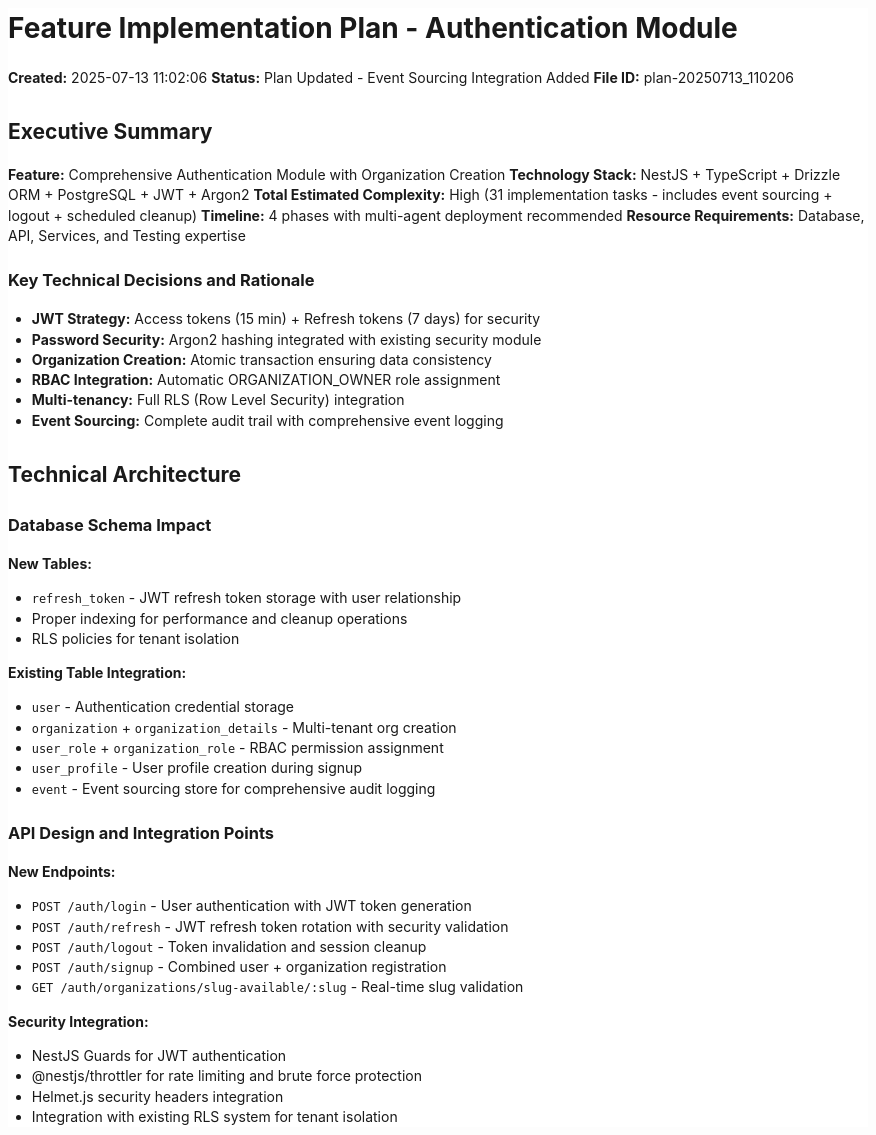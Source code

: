 # Feature Implementation Plan - Authentication Module

**Created:** 2025-07-13 11:02:06
**Status:** Plan Updated - Event Sourcing Integration Added
**File ID:** plan-20250713_110206

## Executive Summary

**Feature:** Comprehensive Authentication Module with Organization Creation
**Technology Stack:** NestJS + TypeScript + Drizzle ORM + PostgreSQL + JWT + Argon2
**Total Estimated Complexity:** High (31 implementation tasks - includes event sourcing + logout + scheduled cleanup)
**Timeline:** 4 phases with multi-agent deployment recommended
**Resource Requirements:** Database, API, Services, and Testing expertise

### Key Technical Decisions and Rationale
- **JWT Strategy:** Access tokens (15 min) + Refresh tokens (7 days) for security
- **Password Security:** Argon2 hashing integrated with existing security module
- **Organization Creation:** Atomic transaction ensuring data consistency
- **RBAC Integration:** Automatic ORGANIZATION_OWNER role assignment
- **Multi-tenancy:** Full RLS (Row Level Security) integration
- **Event Sourcing:** Complete audit trail with comprehensive event logging

## Technical Architecture

### Database Schema Impact
**New Tables:**
- `refresh_token` - JWT refresh token storage with user relationship
- Proper indexing for performance and cleanup operations
- RLS policies for tenant isolation

**Existing Table Integration:**
- `user` - Authentication credential storage
- `organization` + `organization_details` - Multi-tenant org creation
- `user_role` + `organization_role` - RBAC permission assignment
- `user_profile` - User profile creation during signup
- `event` - Event sourcing store for comprehensive audit logging

### API Design and Integration Points
**New Endpoints:**
- `POST /auth/login` - User authentication with JWT token generation
- `POST /auth/refresh` - JWT refresh token rotation with security validation
- `POST /auth/logout` - Token invalidation and session cleanup
- `POST /auth/signup` - Combined user + organization registration
- `GET /auth/organizations/slug-available/:slug` - Real-time slug validation

**Security Integration:**
- NestJS Guards for JWT authentication
- @nestjs/throttler for rate limiting and brute force protection
- Helmet.js security headers integration
- Integration with existing RLS system for tenant isolation
